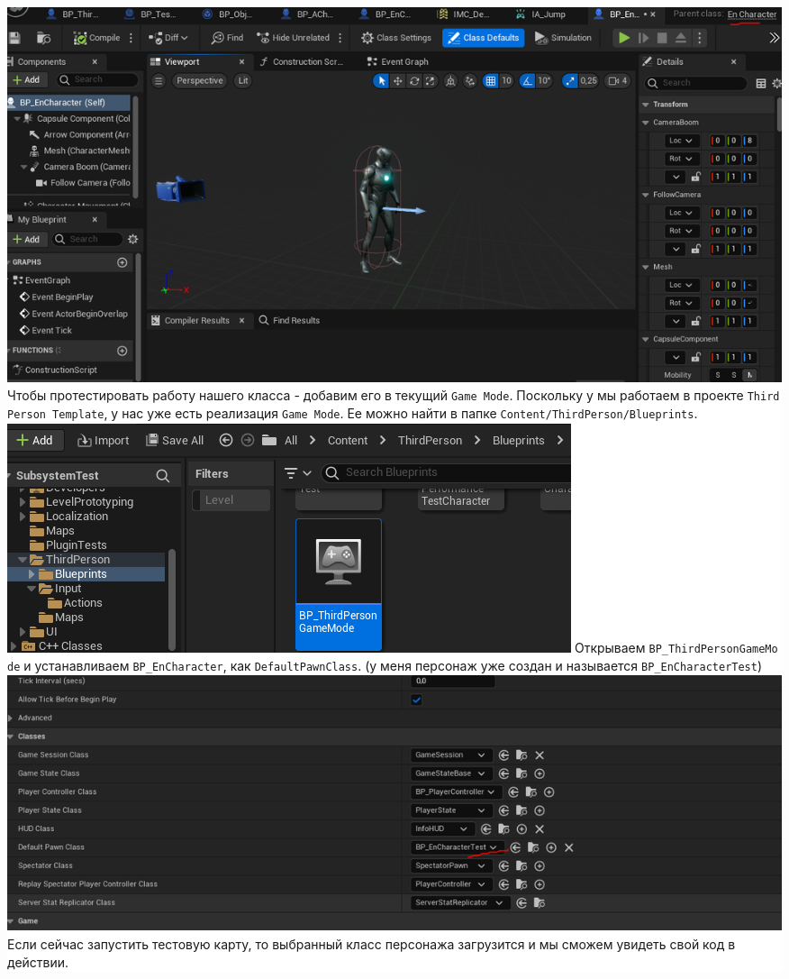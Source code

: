 ![62ab2b90635dca1b46c15204053c095b.png](../images/62ab2b90635dca1b46c15204053c095b.png)
Чтобы протестировать работу нашего класса - добавим его в текущий `Game Mode`.
Поскольку у мы работаем в проекте `Third Person Template`, у нас уже есть реализация `Game Mode`. Ее можно найти в папке `Content/ThirdPerson/Blueprints`.
![6218681f01d249d9654ccc27db1f937b.png](../images/6218681f01d249d9654ccc27db1f937b.png)
Открываем `BP_ThirdPersonGameMode` и устанавливаем `BP_EnCharacter`, как `DefaultPawnClass`.
(у меня персонаж уже создан и называется `BP_EnCharacterTest`)
![d112b08dd650bf0d806aef3fb86a16ff.png](../images/d112b08dd650bf0d806aef3fb86a16ff.png)
Если сейчас запустить тестовую карту, то выбранный класс персонажа загрузится и мы сможем увидеть свой код в действии.